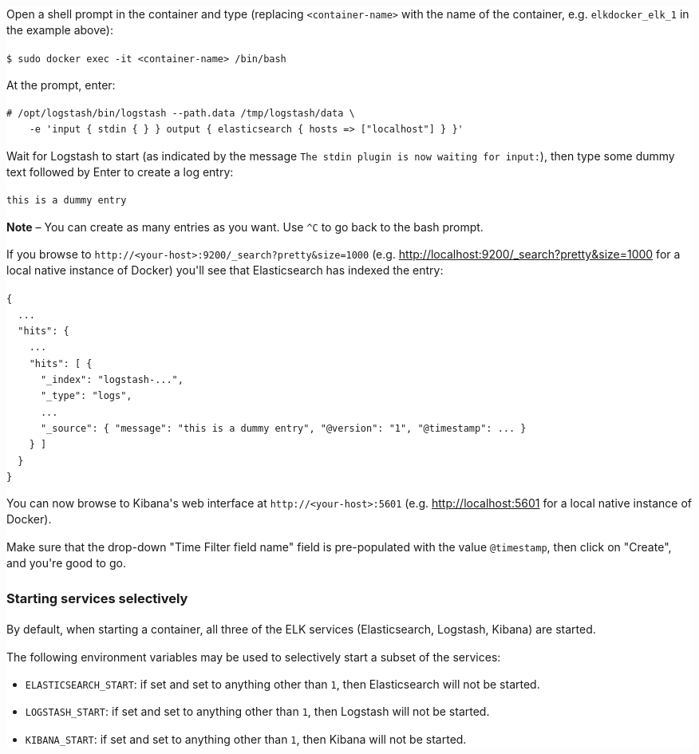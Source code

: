 Open a shell prompt in the container and type (replacing `<container-name>` with the name of the container, e.g. `elkdocker_elk_1` in the example above):

	$ sudo docker exec -it <container-name> /bin/bash

At the prompt, enter:

	# /opt/logstash/bin/logstash --path.data /tmp/logstash/data \
		-e 'input { stdin { } } output { elasticsearch { hosts => ["localhost"] } }'

Wait for Logstash to start (as indicated by the message `The stdin plugin is now waiting for input:`), then type some dummy text followed by Enter to create a log entry:

	this is a dummy entry

**Note** – You can create as many entries as you want. Use `^C` to go back to the bash prompt.

If you browse to `http://<your-host>:9200/_search?pretty&size=1000` (e.g. [http://localhost:9200/_search?pretty&size=1000](http://localhost:9200/_search?pretty&size=1000) for a local native instance of Docker) you'll see that Elasticsearch has indexed the entry:

	{
	  ...
	  "hits": {
	    ...
	    "hits": [ {
	      "_index": "logstash-...",
	      "_type": "logs",
	      ...
	      "_source": { "message": "this is a dummy entry", "@version": "1", "@timestamp": ... }
	    } ]
	  }
	}

You can now browse to Kibana's web interface at `http://<your-host>:5601` (e.g. [http://localhost:5601](http://localhost:5601) for a local native instance of Docker).

Make sure that the drop-down "Time Filter field name" field is pre-populated with the value `@timestamp`, then click on "Create", and you're good to go.

### Starting services selectively <a name="selective-services"></a>

By default, when starting a container, all three of the ELK services (Elasticsearch, Logstash, Kibana) are started.

The following environment variables may be used to selectively start a subset of the services:

- `ELASTICSEARCH_START`: if set and set to anything other than `1`, then Elasticsearch will not be started.
 
- `LOGSTASH_START`: if set and set to anything other than `1`, then Logstash will not be started.

- `KIBANA_START`: if set and set to anything other than `1`, then Kibana will not be started.
